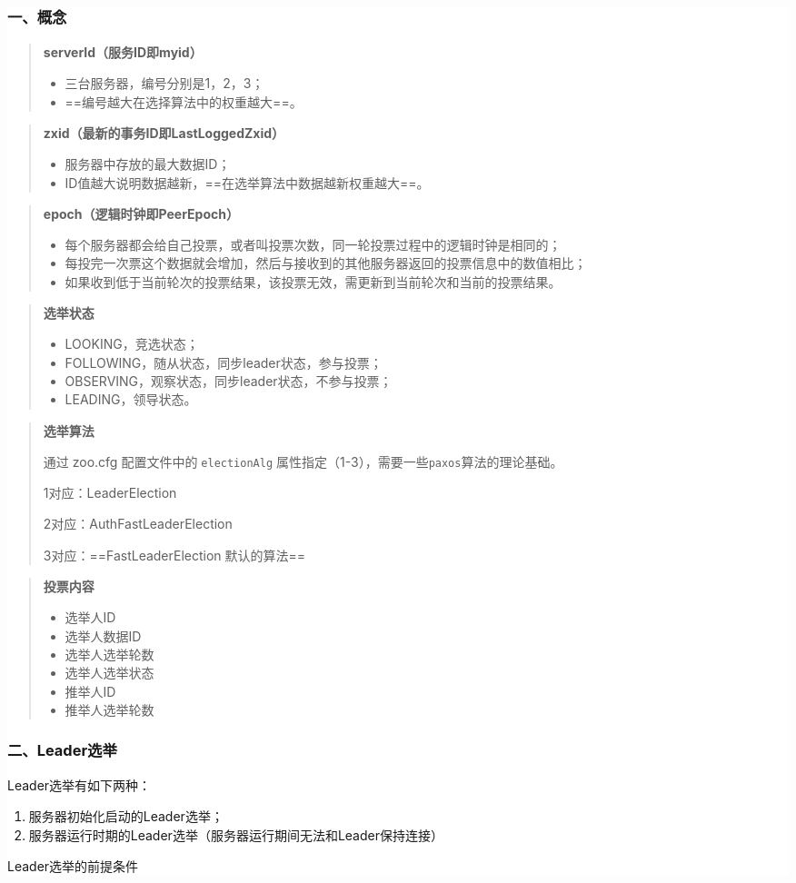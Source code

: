### 一、概念

>**serverId（服务ID即myid）**
>
>- 三台服务器，编号分别是1，2，3；
>- ==编号越大在选择算法中的权重越大==。

> **zxid（最新的事务ID即LastLoggedZxid）**
>
> - 服务器中存放的最大数据ID；
> - ID值越大说明数据越新，==在选举算法中数据越新权重越大==。

>**epoch（逻辑时钟即PeerEpoch）**
>
>- 每个服务器都会给自己投票，或者叫投票次数，同一轮投票过程中的逻辑时钟是相同的；
>- 每投完一次票这个数据就会增加，然后与接收到的其他服务器返回的投票信息中的数值相比；
>- 如果收到低于当前轮次的投票结果，该投票无效，需更新到当前轮次和当前的投票结果。

>**选举状态**
>
>- LOOKING，竞选状态；
>- FOLLOWING，随从状态，同步leader状态，参与投票；
>- OBSERVING，观察状态，同步leader状态，不参与投票；
>- LEADING，领导状态。

>**选举算法**
>
>通过 zoo.cfg 配置文件中的 `electionAlg` 属性指定（1-3），需要一些`paxos`算法的理论基础。
>
>1对应：LeaderElection
>
>2对应：AuthFastLeaderElection
>
>3对应：==FastLeaderElection 默认的算法==

>**投票内容**
>
>- 选举人ID
>- 选举人数据ID
>- 选举人选举轮数
>- 选举人选举状态
>- 推举人ID
>- 推举人选举轮数



### 二、Leader选举

Leader选举有如下两种：

1. 服务器初始化启动的Leader选举；
2. 服务器运行时期的Leader选举（服务器运行期间无法和Leader保持连接）



Leader选举的前提条件

